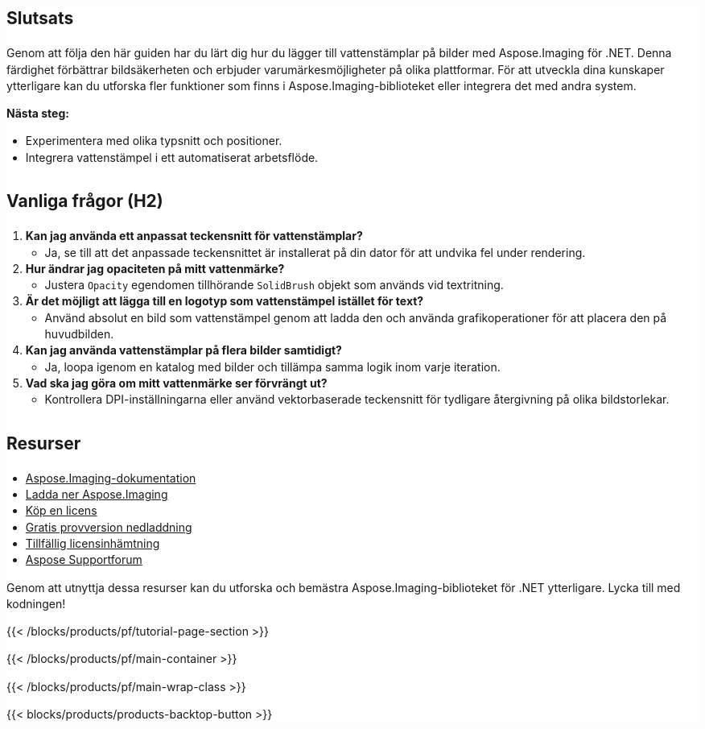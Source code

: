 ## Slutsats
Genom att följa den här guiden har du lärt dig hur du lägger till vattenstämplar på bilder med Aspose.Imaging för .NET. Denna färdighet förbättrar bildsäkerheten och erbjuder varumärkesmöjligheter på olika plattformar. För att utveckla dina kunskaper ytterligare kan du utforska fler funktioner som finns i Aspose.Imaging-biblioteket eller integrera det med andra system.

**Nästa steg:**
- Experimentera med olika typsnitt och positioner.
- Integrera vattenstämpel i ett automatiserat arbetsflöde.

## Vanliga frågor (H2)
1. **Kan jag använda ett anpassat teckensnitt för vattenstämplar?**
   - Ja, se till att det anpassade teckensnittet är installerat på din dator för att undvika fel under rendering.
2. **Hur ändrar jag opaciteten på mitt vattenmärke?**
   - Justera `Opacity` egendomen tillhörande `SolidBrush` objekt som används vid textritning.
3. **Är det möjligt att lägga till en logotyp som vattenstämpel istället för text?**
   - Använd absolut en bild som vattenstämpel genom att ladda den och använda grafikoperationer för att placera den på huvudbilden.
4. **Kan jag använda vattenstämplar på flera bilder samtidigt?**
   - Ja, loopa igenom en katalog med bilder och tillämpa samma logik inom varje iteration.
5. **Vad ska jag göra om mitt vattenmärke ser förvrängt ut?**
   - Kontrollera DPI-inställningarna eller använd vektorbaserade teckensnitt för tydligare återgivning på olika bildstorlekar.

## Resurser
- [Aspose.Imaging-dokumentation](https://reference.aspose.com/imaging/net/)
- [Ladda ner Aspose.Imaging](https://releases.aspose.com/imaging/net/)
- [Köp en licens](https://purchase.aspose.com/buy)
- [Gratis provversion nedladdning](https://releases.aspose.com/imaging/net/)
- [Tillfällig licensinhämtning](https://purchase.aspose.com/temporary-license/)
- [Aspose Supportforum](https://forum.aspose.com/c/imaging/10)

Genom att utnyttja dessa resurser kan du utforska och bemästra Aspose.Imaging-biblioteket för .NET ytterligare. Lycka till med kodningen!

{{< /blocks/products/pf/tutorial-page-section >}}

{{< /blocks/products/pf/main-container >}}

{{< /blocks/products/pf/main-wrap-class >}}

{{< blocks/products/products-backtop-button >}}